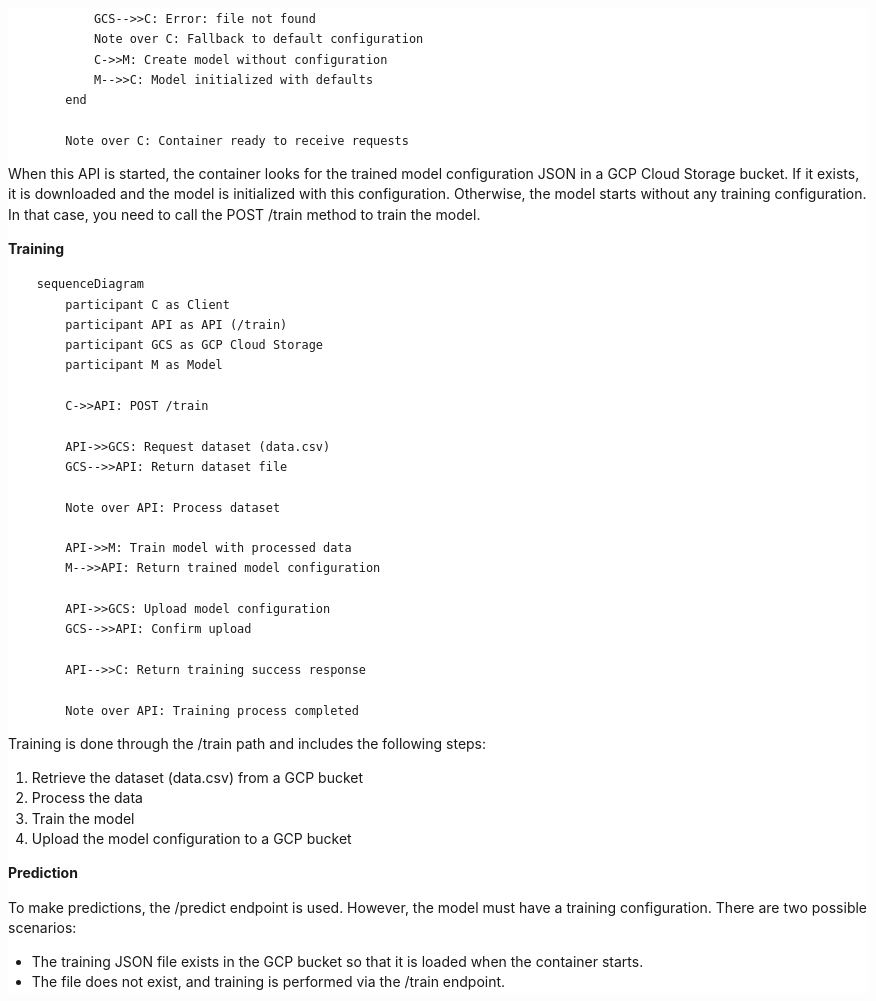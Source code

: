 ```mermaid
            GCS-->>C: Error: file not found
            Note over C: Fallback to default configuration
            C->>M: Create model without configuration
            M-->>C: Model initialized with defaults
        end
        
        Note over C: Container ready to receive requests
```

When this API is started, the container looks for the trained model configuration JSON in a GCP Cloud Storage bucket. If it exists, it is downloaded and the model is initialized with this configuration. Otherwise, the model starts without any training configuration. In that case, you need to call the POST /train method to train the model.

**Training**

```mermaid
    sequenceDiagram
        participant C as Client
        participant API as API (/train)
        participant GCS as GCP Cloud Storage
        participant M as Model

        C->>API: POST /train
        
        API->>GCS: Request dataset (data.csv)
        GCS-->>API: Return dataset file
        
        Note over API: Process dataset
        
        API->>M: Train model with processed data
        M-->>API: Return trained model configuration
        
        API->>GCS: Upload model configuration
        GCS-->>API: Confirm upload
        
        API-->>C: Return training success response

        Note over API: Training process completed
```

Training is done through the /train path and includes the following steps:
1. Retrieve the dataset (data.csv) from a GCP bucket
2. Process the data
3. Train the model
4. Upload the model configuration to a GCP bucket

**Prediction**

To make predictions, the /predict endpoint is used. However, the model must have a training configuration. There are two possible scenarios:
- The training JSON file exists in the GCP bucket so that it is loaded when the container starts.
- The file does not exist, and training is performed via the /train endpoint.
